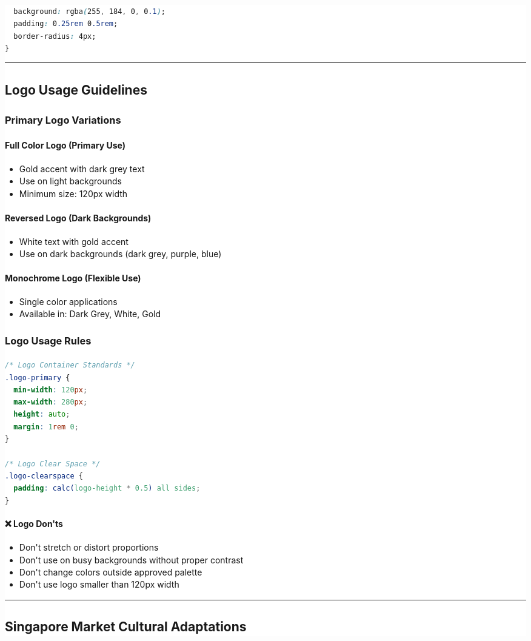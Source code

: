 ```css
  background: rgba(255, 184, 0, 0.1);
  padding: 0.25rem 0.5rem;
  border-radius: 4px;
}
```

---

## Logo Usage Guidelines

### **Primary Logo Variations**

#### **Full Color Logo** (Primary Use)
- Gold accent with dark grey text
- Use on light backgrounds
- Minimum size: 120px width

#### **Reversed Logo** (Dark Backgrounds)
- White text with gold accent
- Use on dark backgrounds (dark grey, purple, blue)

#### **Monochrome Logo** (Flexible Use)
- Single color applications
- Available in: Dark Grey, White, Gold

### **Logo Usage Rules**

```css
/* Logo Container Standards */
.logo-primary {
  min-width: 120px;
  max-width: 280px;
  height: auto;
  margin: 1rem 0;
}

/* Logo Clear Space */
.logo-clearspace {
  padding: calc(logo-height * 0.5) all sides;
}
```

#### **❌ Logo Don'ts**
- Don't stretch or distort proportions
- Don't use on busy backgrounds without proper contrast
- Don't change colors outside approved palette
- Don't use logo smaller than 120px width

---

## Singapore Market Cultural Adaptations
